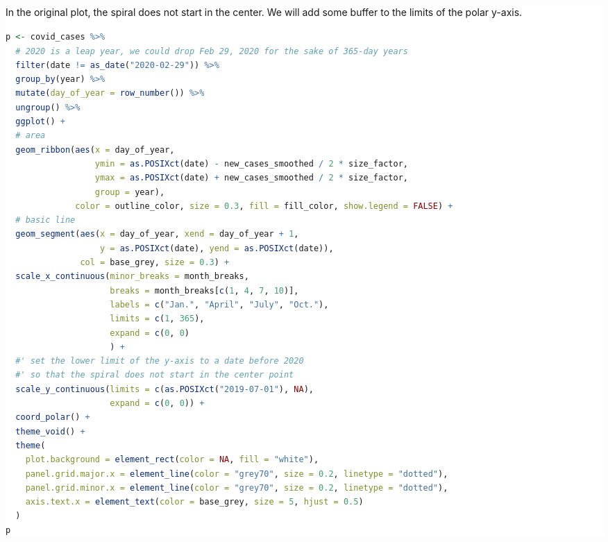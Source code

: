 In the original plot, the spiral does not start in the center. We will
add some buffer to the limits of the polar y-axis.

``` r
p <- covid_cases %>% 
  # 2020 is a leap year, we could drop Feb 29, 2020 for the sake of 365-day years
  filter(date != as_date("2020-02-29")) %>%
  group_by(year) %>%
  mutate(day_of_year = row_number()) %>%
  ungroup() %>%
  ggplot() +
  # area
  geom_ribbon(aes(x = day_of_year, 
                  ymin = as.POSIXct(date) - new_cases_smoothed / 2 * size_factor,
                  ymax = as.POSIXct(date) + new_cases_smoothed / 2 * size_factor,
                  group = year),
              color = outline_color, size = 0.3, fill = fill_color, show.legend = FALSE) +
  # basic line
  geom_segment(aes(x = day_of_year, xend = day_of_year + 1, 
                   y = as.POSIXct(date), yend = as.POSIXct(date)),
               col = base_grey, size = 0.3) +
  scale_x_continuous(minor_breaks = month_breaks, 
                     breaks = month_breaks[c(1, 4, 7, 10)],
                     labels = c("Jan.", "April", "July", "Oct."),
                     limits = c(1, 365),
                     expand = c(0, 0)
                     ) +
  #' set the lower limit of the y-axis to a date before 2020 
  #' so that the spiral does not start in the center point
  scale_y_continuous(limits = c(as.POSIXct("2019-07-01"), NA),
                     expand = c(0, 0)) +
  coord_polar() +
  theme_void() +
  theme(
    plot.background = element_rect(color = NA, fill = "white"),
    panel.grid.major.x = element_line(color = "grey70", size = 0.2, linetype = "dotted"),
    panel.grid.minor.x = element_line(color = "grey70", size = 0.2, linetype = "dotted"),
    axis.text.x = element_text(color = base_grey, size = 5, hjust = 0.5)
  )
p
```
